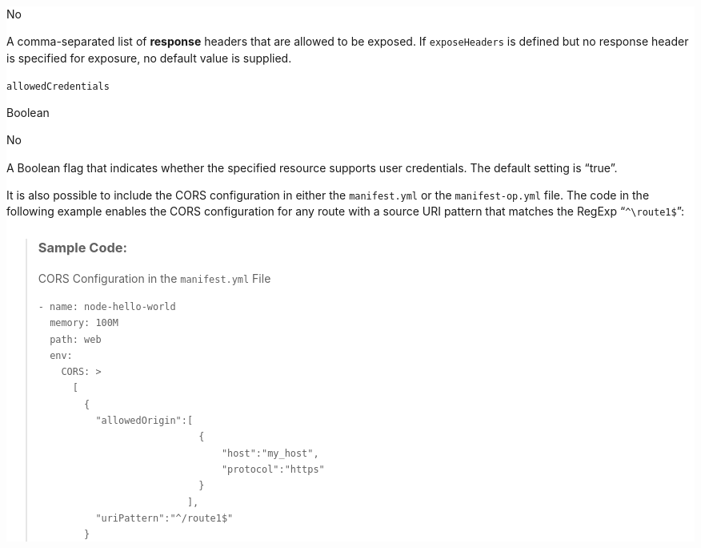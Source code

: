 </td>
<td valign="top">

No

</td>
<td valign="top">

A comma-separated list of **response** headers that are allowed to be exposed. If `exposeHeaders` is defined but no response header is specified for exposure, no default value is supplied.

</td>
</tr>
<tr>
<td valign="top">

`allowedCredentials` 

</td>
<td valign="top">

Boolean

</td>
<td valign="top">

No

</td>
<td valign="top">

A Boolean flag that indicates whether the specified resource supports user credentials. The default setting is “true”.

</td>
</tr>
</table>

It is also possible to include the CORS configuration in either the `manifest.yml` or the `manifest-op.yml` file. The code in the following example enables the CORS configuration for any route with a source URI pattern that matches the RegExp “`^\route1$`”:

> ### Sample Code:  
> CORS Configuration in the `manifest.yml` File
> 
> ```
> - name: node-hello-world
>   memory: 100M
>   path: web
>   env:
>     CORS: >
>       [
>         {
>           "allowedOrigin":[
>                             {
>                                 "host":"my_host",
>                                 "protocol":"https"
>                             }
>                           ],
>           "uriPattern":"^/route1$"
>         }
> ```
